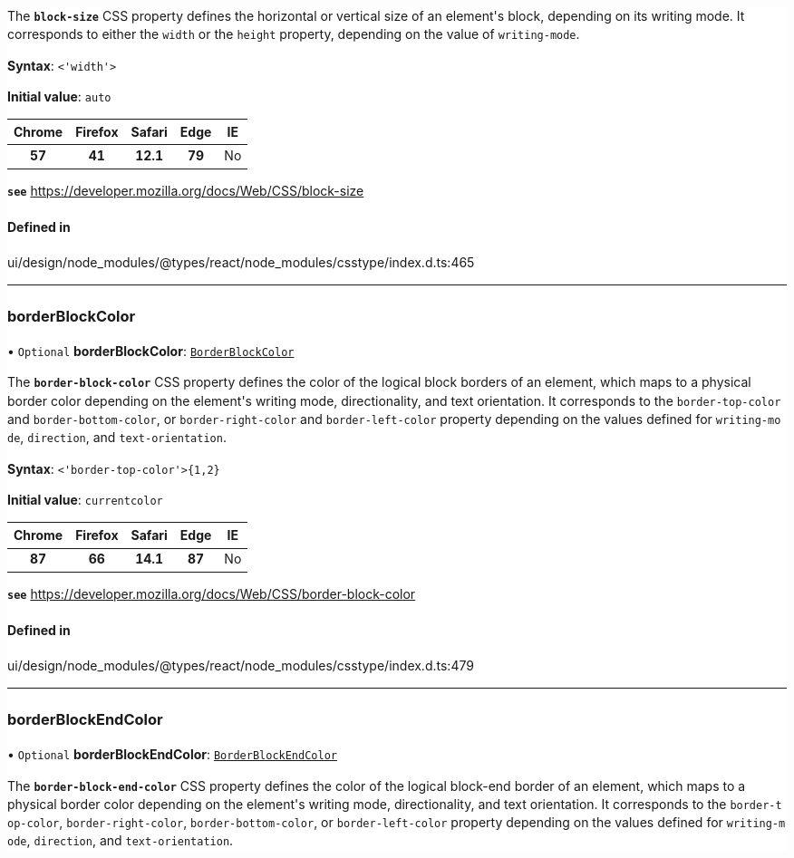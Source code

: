 The **`block-size`** CSS property defines the horizontal or vertical size of an element's block, depending on its writing mode. It corresponds to either the `width` or the `height` property, depending on the value of `writing-mode`.

**Syntax**: `<'width'>`

**Initial value**: `auto`

| Chrome | Firefox |  Safari  |  Edge  | IE  |
| :----: | :-----: | :------: | :----: | :-: |
| **57** | **41**  | **12.1** | **79** | No  |

**`see`** https://developer.mozilla.org/docs/Web/CSS/block-size

#### Defined in

ui/design/node_modules/@types/react/node_modules/csstype/index.d.ts:465

___

### borderBlockColor

• `Optional` **borderBlockColor**: [`BorderBlockColor`](../modules/akashaproject_design_system._internal_.md#borderblockcolor)

The **`border-block-color`** CSS property defines the color of the logical block borders of an element, which maps to a physical border color depending on the element's writing mode, directionality, and text orientation. It corresponds to the `border-top-color` and `border-bottom-color`, or `border-right-color` and `border-left-color` property depending on the values defined for `writing-mode`, `direction`, and `text-orientation`.

**Syntax**: `<'border-top-color'>{1,2}`

**Initial value**: `currentcolor`

| Chrome | Firefox |  Safari  |  Edge  | IE  |
| :----: | :-----: | :------: | :----: | :-: |
| **87** | **66**  | **14.1** | **87** | No  |

**`see`** https://developer.mozilla.org/docs/Web/CSS/border-block-color

#### Defined in

ui/design/node_modules/@types/react/node_modules/csstype/index.d.ts:479

___

### borderBlockEndColor

• `Optional` **borderBlockEndColor**: [`BorderBlockEndColor`](../modules/akashaproject_design_system._internal_.md#borderblockendcolor)

The **`border-block-end-color`** CSS property defines the color of the logical block-end border of an element, which maps to a physical border color depending on the element's writing mode, directionality, and text orientation. It corresponds to the `border-top-color`, `border-right-color`, `border-bottom-color`, or `border-left-color` property depending on the values defined for `writing-mode`, `direction`, and `text-orientation`.

